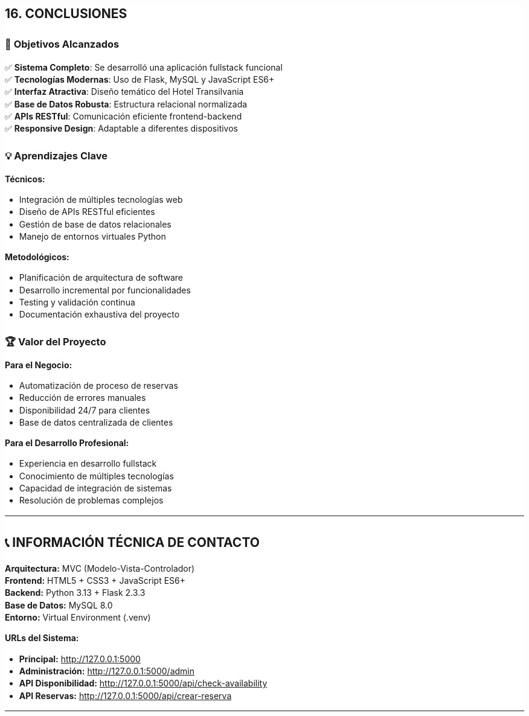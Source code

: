 
## 16. **CONCLUSIONES**

### 🎯 **Objetivos Alcanzados**

✅ **Sistema Completo**: Se desarrolló una aplicación fullstack funcional  
✅ **Tecnologías Modernas**: Uso de Flask, MySQL y JavaScript ES6+  
✅ **Interfaz Atractiva**: Diseño temático del Hotel Transilvania  
✅ **Base de Datos Robusta**: Estructura relacional normalizada  
✅ **APIs RESTful**: Comunicación eficiente frontend-backend  
✅ **Responsive Design**: Adaptable a diferentes dispositivos  

### 💡 **Aprendizajes Clave**

**Técnicos:**
- Integración de múltiples tecnologías web
- Diseño de APIs RESTful eficientes
- Gestión de base de datos relacionales
- Manejo de entornos virtuales Python

**Metodológicos:**
- Planificación de arquitectura de software
- Desarrollo incremental por funcionalidades
- Testing y validación continua
- Documentación exhaustiva del proyecto

### 🏆 **Valor del Proyecto**

**Para el Negocio:**
- Automatización de proceso de reservas
- Reducción de errores manuales
- Disponibilidad 24/7 para clientes
- Base de datos centralizada de clientes

**Para el Desarrollo Profesional:**
- Experiencia en desarrollo fullstack
- Conocimiento de múltiples tecnologías
- Capacidad de integración de sistemas
- Resolución de problemas complejos

---

## 📞 **INFORMACIÓN TÉCNICA DE CONTACTO**

**Arquitectura:** MVC (Modelo-Vista-Controlador)  
**Frontend:** HTML5 + CSS3 + JavaScript ES6+  
**Backend:** Python 3.13 + Flask 2.3.3  
**Base de Datos:** MySQL 8.0  
**Entorno:** Virtual Environment (.venv)  

**URLs del Sistema:**
- **Principal:** http://127.0.0.1:5000
- **Administración:** http://127.0.0.1:5000/admin
- **API Disponibilidad:** http://127.0.0.1:5000/api/check-availability
- **API Reservas:** http://127.0.0.1:5000/api/crear-reserva

---